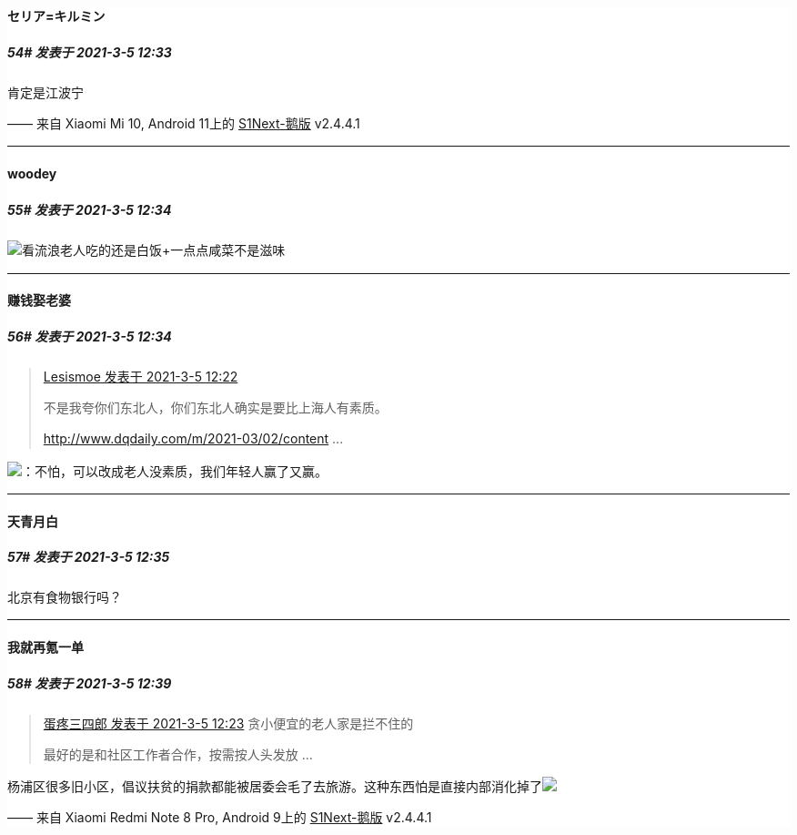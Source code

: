 ####  セリア=キルミン  
##### 54#       发表于 2021-3-5 12:33


肯定是江波宁

—— 来自 Xiaomi Mi 10, Android 11上的 [S1Next-鹅版](https://github.com/ykrank/S1-Next/releases) v2.4.4.1


*****

####  woodey  
##### 55#       发表于 2021-3-5 12:34


<img src="https://static.saraba1st.com/image/smiley/face2017/105.png" referrerpolicy="no-referrer">看流浪老人吃的还是白饭+一点点咸菜不是滋味


*****

####  赚钱娶老婆  
##### 56#       发表于 2021-3-5 12:34


<blockquote><a href="httphttps://bbs.saraba1st.com/2b/forum.php?mod=redirect&amp;goto=findpost&amp;pid=50519679&amp;ptid=1991301" target="_blank">Lesismoe 发表于 2021-3-5 12:22</a>

不是我夸你们东北人，你们东北人确实是要比上海人有素质。


http://www.dqdaily.com/m/2021-03/02/content ...</blockquote>
<img src="https://static.saraba1st.com/image/smiley/face2017/037.png" referrerpolicy="no-referrer">：不怕，可以改成老人没素质，我们年轻人赢了又赢。


*****

####  天青月白  
##### 57#       发表于 2021-3-5 12:35


北京有食物银行吗？


*****

####  我就再氪一单  
##### 58#       发表于 2021-3-5 12:39


<blockquote><a href="httphttps://bbs.saraba1st.com/2b/forum.php?mod=redirect&amp;goto=findpost&amp;pid=50519699&amp;ptid=1991301" target="_blank">蛋疼三四郎 发表于 2021-3-5 12:23</a>
贪小便宜的老人家是拦不住的

最好的是和社区工作者合作，按需按人头发放 ...</blockquote>
杨浦区很多旧小区，倡议扶贫的捐款都能被居委会毛了去旅游。这种东西怕是直接内部消化掉了<img src="https://static.saraba1st.com/image/smiley/face2017/026.png" referrerpolicy="no-referrer">

—— 来自 Xiaomi Redmi Note 8 Pro, Android 9上的 [S1Next-鹅版](https://github.com/ykrank/S1-Next/releases) v2.4.4.1
